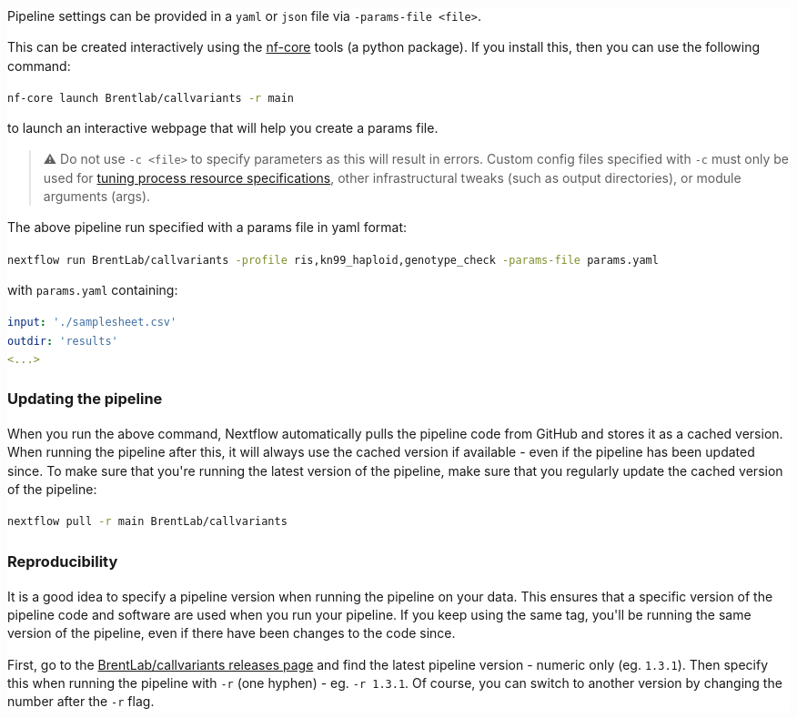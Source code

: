 Pipeline settings can be provided in a `yaml` or `json` file via `-params-file <file>`.

This can be created interactively using the [nf-core](https://github.com/nf-core/tools) tools (a python package).
If you install this, then you can use the following command:

```bash
nf-core launch Brentlab/callvariants -r main
```
to launch an interactive webpage that will help you create a params file.

> ⚠️ Do not use `-c <file>` to specify parameters as this will result in errors.
Custom config files specified with `-c` must only be used for
[tuning process resource specifications](https://nf-co.re/docs/usage/configuration#tuning-workflow-resources),
other infrastructural tweaks (such as output directories),
or module arguments (args).

The above pipeline run specified with a params file in yaml format:

```bash
nextflow run BrentLab/callvariants -profile ris,kn99_haploid,genotype_check -params-file params.yaml
```

with `params.yaml` containing:

```yaml
input: './samplesheet.csv'
outdir: 'results'
<...>
```

### Updating the pipeline

When you run the above command, Nextflow automatically pulls the pipeline
code from GitHub and stores it as a cached version. When running the pipeline
after this, it will always use the cached version if available - even if
the pipeline has been updated since. To make sure that you're running the
latest version of the pipeline, make sure that you regularly update the cached
version of the pipeline:

```bash
nextflow pull -r main BrentLab/callvariants
```

### Reproducibility

It is a good idea to specify a pipeline version when running the pipeline on
your data. This ensures that a specific version of the pipeline code and
software are used when you run your pipeline. If you keep using the same tag,
you'll be running the same version of the pipeline, even if there have been
changes to the code since.

First, go to the [BrentLab/callvariants releases page](https://github.com/BrentLab/callvariants/releases)
and find the latest pipeline version - numeric only (eg. `1.3.1`). Then specify
this when running the pipeline with `-r` (one hyphen) - eg. `-r 1.3.1`.
Of course, you can switch to another version by changing the number after
the `-r` flag.
